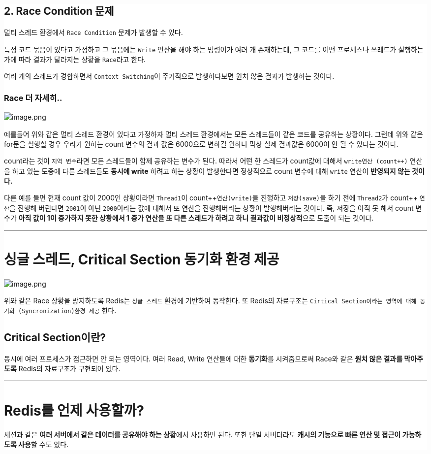 ## 2. Race Condition 문제

멀티 스레드 환경에서 `Race Condition` 문제가 발생할 수 있다.

특정 코드 묶음이 있다고 가정하고 그 묶음에는 `Write` 연산을 해야 하는 명령어가 여러 개 존재하는데, 그 코드를 어떤 프로세스나 쓰레드가 실행하는가에 따라 결과가 달라지는 상황을 `Race`라고 한다.

여러 개의 스레드가 경합하면서 `Context Switching`이 주기적으로 발생하다보면 원치 않은 결과가 발생하는 것이다.

### Race 더 자세히..

![image.png](Redis%20%E1%84%82%E1%85%A2%E1%84%87%E1%85%AE%E1%84%80%E1%85%AE%E1%84%8C%E1%85%A9%2023f81d8a13f0801e8222c5d438b1c9ae/image%202.png)

예를들어 위와 같은 멀티 스레드 환경이 있다고 가정하자
멀티 스레드 환경에서는 모든 스레드들이 같은 코드를 공유하는 상황이다.
그런데 위와 같은 for문을 실행할 경우 우리가 원하는 count 변수의 결과 값은 6000으로 변하길 원하나
막상 실제 결과값은 6000이 안 될 수 있다는 것이다.

count라는 것이 `지역 변수`라면 모든 스레드들이 함께 공유하는 변수가 된다.
따라서 어떤 한 스레드가 count값에 대해서 `write연산 (count++)` 연산을 하고 있는 도중에 
다른 스레드들도 **동시에 write** 하려고 하는 상황이 발생한다면
정상적으로 count 변수에 대해 `write` 연산이 **반영되지 않는 것이다.**

다른 예를 들면
현재 count 값이 2000인 상황이라면
`Thread1`이 count++`연산(write)`을 진행하고 `저장(save)`을 하기 전에
`Thread2`가 count++ `연산`을 진행해 버린다면 `2001`이 아닌
`2000`이라는 값에 대해서 또 연산을 진행해버리는 상황이 발행해버리는 것이다.
즉, 저장을 아직 못 해서 count 변수가 **아직 값이 1이 증가하지 못한 상황에서
1 증가 연산을 또 다른 스레드가 하려고 하니 결과값이 비정상적**으로 도출이 되는 것이다.

---

# 싱글 스레드, Critical Section 동기화 환경 제공

![image.png](Redis%20%E1%84%82%E1%85%A2%E1%84%87%E1%85%AE%E1%84%80%E1%85%AE%E1%84%8C%E1%85%A9%2023f81d8a13f0801e8222c5d438b1c9ae/image%203.png)

위와 같은 Race 상황을 방지하도록 Redis는 `싱글 스레드` 환경에 기반하여 동작한다.
또 Redis의 자료구조는 `Cirtical Section이라는 영역에 대해 동기화 (Syncronization)환경 제공` 한다.

## Critical Section이란?

동시에 여러 프로세스가 접근하면 안 되는 영역이다.
여러 Read, Write 연산들에 대한 **동기화**를 시켜줌으로써 Race와 같은 **원치 않은 결과를 막아주도록** Redis의 자료구조가 구현되어 있다.

---

# Redis를 언제 사용할까?

세션과 같은 **여러 서버에서 같은 데이터를 공유해야 하는 상황**에서 사용하면 된다.
또한 단일 서버더라도 **캐시의 기능으로 빠른 연산 및 접근이 가능하도록 사용**할 수도 있다.
